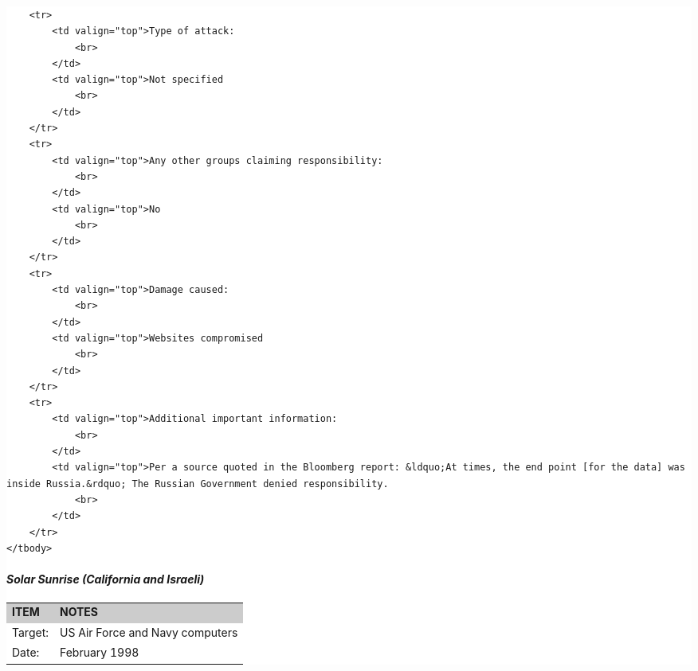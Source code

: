 		<tr>
			<td valign="top">Type of attack:
				<br>
			</td>
			<td valign="top">Not specified
				<br>
			</td>
		</tr>
		<tr>
			<td valign="top">Any other groups claiming responsibility:
				<br>
			</td>
			<td valign="top">No
				<br>
			</td>
		</tr>
		<tr>
			<td valign="top">Damage caused:
				<br>
			</td>
			<td valign="top">Websites compromised
				<br>
			</td>
		</tr>
		<tr>
			<td valign="top">Additional important information:
				<br>
			</td>
			<td valign="top">Per a source quoted in the Bloomberg report: &ldquo;At times, the end point [for the data] was inside Russia.&rdquo; The Russian Government denied responsibility.
				<br>
			</td>
		</tr>
	</tbody>
</table>

#### *Solar Sunrise (California and Israeli)*

<table cellpadding="0" cellspacing="0">
	<tbody>
		<tr>
			<td style="background-color: rgb(204, 204, 204);" valign="top"><strong>ITEM</strong>
				<br>
			</td>
			<td style="background-color: rgb(204, 204, 204);" valign="top"><strong>NOTES</strong>
				<br>
			</td>
		</tr>
		<tr>
			<td valign="top">Target:
				<br>
			</td>
			<td valign="top">US Air Force and Navy computers
				<br>
			</td>
		</tr>
		<tr>
			<td valign="top">Date:
				<br>
			</td>
			<td valign="top">February 1998
				<br>
			</td>
		</tr>